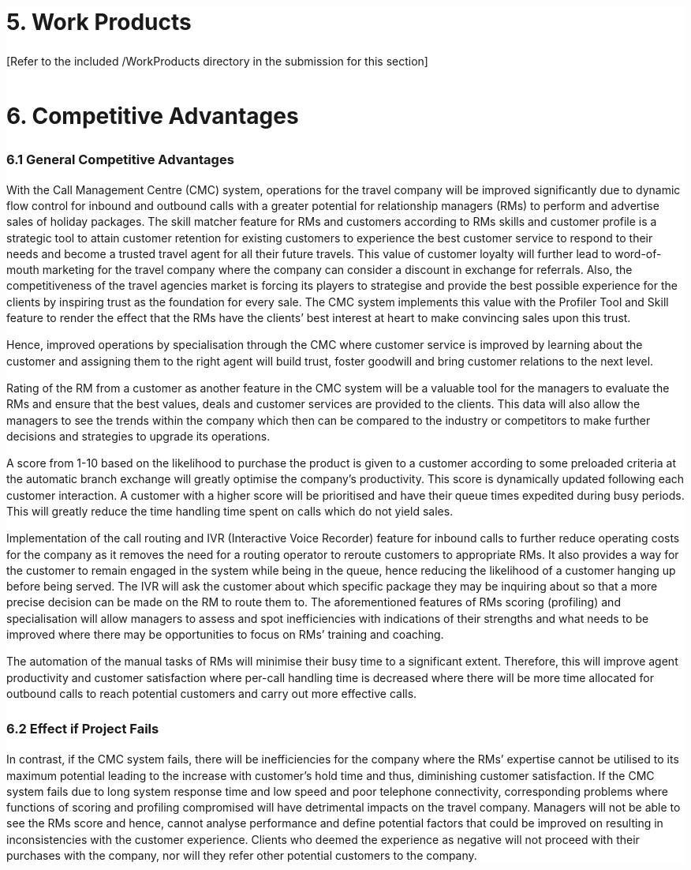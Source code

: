 # 5. Work Products
[Refer to the included /WorkProducts directory in the submission for this section]

# 6. Competitive Advantages 
### 6.1 General Competitive Advantages
With the Call Management Centre (CMC) system, operations for the travel company will be improved significantly due to dynamic flow control for inbound and outbound calls with a greater potential for relationship managers (RMs) to perform and advertise sales of holiday packages. The skill matcher feature for RMs and customers according to RMs skills and customer profile is a strategic tool to attain customer retention for existing customers to experience the best customer service to respond to their needs and become a trusted travel agent for all their future travels. This value of customer loyalty will further lead to word-of-mouth marketing for the travel company where the company can consider a discount in exchange for referrals. Also, the competitiveness of the travel agencies market is forcing its players to strategise and provide the best possible experience for the clients by inspiring trust as the foundation for every sale. The CMC system implements this value with the Profiler Tool and Skill feature to render the effect that the RMs have the clients’ best interest at heart to make convincing sales upon this trust. 
   

Hence, improved operations by specialisation through the CMC where customer service is improved by learning about the customer and assigning them to the right agent will build trust, foster goodwill and bring customer relations to the next level. 

Rating of the RM from a customer as another feature in the CMC system will be a valuable tool for the managers to evaluate the RMs and ensure that the best values, deals and customer services are provided to the clients. This data will also allow the managers to see the trends within the company which then can be compared to the industry or competitors to make further decisions and strategies to upgrade its operations. 

A score from 1-10 based on the likelihood to purchase the product is given to a customer according to some preloaded criteria at the automatic branch exchange will greatly optimise the company’s productivity. This score is dynamically updated following each customer interaction. A customer with a higher score will be prioritised and have their queue times expedited during busy periods. This will greatly reduce the time handling time spent on calls which do not yield sales. 

Implementation of the call routing and IVR (Interactive Voice Recorder) feature for inbound calls to further reduce operating costs for the company as it removes the need for a routing operator to reroute customers to appropriate RMs. It also provides a way for the customer to remain engaged in the system while being in the queue, hence reducing the likelihood of a customer hanging up before being served. The IVR will ask the customer about which specific package they may be inquiring about so that a more precise decision can be made on the RM to route them to. The aforementioned features of RMs scoring (profiling) and specialisation will allow managers to assess and spot inefficiencies with indications of their strengths and what needs to be improved where there may be opportunities to focus on RMs’ training and coaching. 

The automation of the manual tasks of RMs will minimise their busy time to a significant extent.  Therefore, this will improve agent productivity and customer satisfaction where per-call handling time is decreased where there will be more time allocated for outbound calls to reach potential customers and carry out more effective calls. 

### 6.2 Effect if Project Fails 
In contrast, if the CMC system fails, there will be inefficiencies for the company where the RMs’ expertise cannot be utilised to its maximum potential leading to the increase with customer’s hold time and thus, diminishing customer satisfaction. If the CMC system fails due to long system response time and low speed and poor telephone connectivity, corresponding problems where functions of scoring and profiling compromised will have detrimental impacts on the travel company. Managers will not be able to see the RMs score and hence, cannot analyse performance and define potential factors that could be improved on resulting in inconsistencies with the customer experience. Clients who deemed the experience as negative will not proceed with their purchases with the company, nor will they refer other potential customers to the company.  
